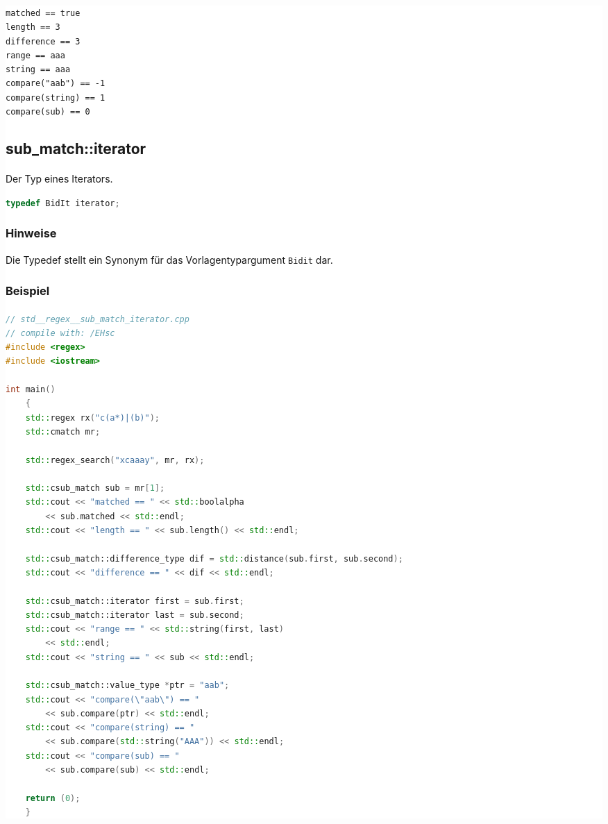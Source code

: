 ```Output
matched == true
length == 3
difference == 3
range == aaa
string == aaa
compare("aab") == -1
compare(string) == 1
compare(sub) == 0
```

## <a name="iterator"></a> sub_match::iterator

Der Typ eines Iterators.

```cpp
typedef BidIt iterator;
```

### <a name="remarks"></a>Hinweise

Die Typedef stellt ein Synonym für das Vorlagentypargument `Bidit` dar.

### <a name="example"></a>Beispiel

```cpp
// std__regex__sub_match_iterator.cpp
// compile with: /EHsc
#include <regex>
#include <iostream>

int main()
    {
    std::regex rx("c(a*)|(b)");
    std::cmatch mr;

    std::regex_search("xcaaay", mr, rx);

    std::csub_match sub = mr[1];
    std::cout << "matched == " << std::boolalpha
        << sub.matched << std::endl;
    std::cout << "length == " << sub.length() << std::endl;

    std::csub_match::difference_type dif = std::distance(sub.first, sub.second);
    std::cout << "difference == " << dif << std::endl;

    std::csub_match::iterator first = sub.first;
    std::csub_match::iterator last = sub.second;
    std::cout << "range == " << std::string(first, last)
        << std::endl;
    std::cout << "string == " << sub << std::endl;

    std::csub_match::value_type *ptr = "aab";
    std::cout << "compare(\"aab\") == "
        << sub.compare(ptr) << std::endl;
    std::cout << "compare(string) == "
        << sub.compare(std::string("AAA")) << std::endl;
    std::cout << "compare(sub) == "
        << sub.compare(sub) << std::endl;

    return (0);
    }

```
